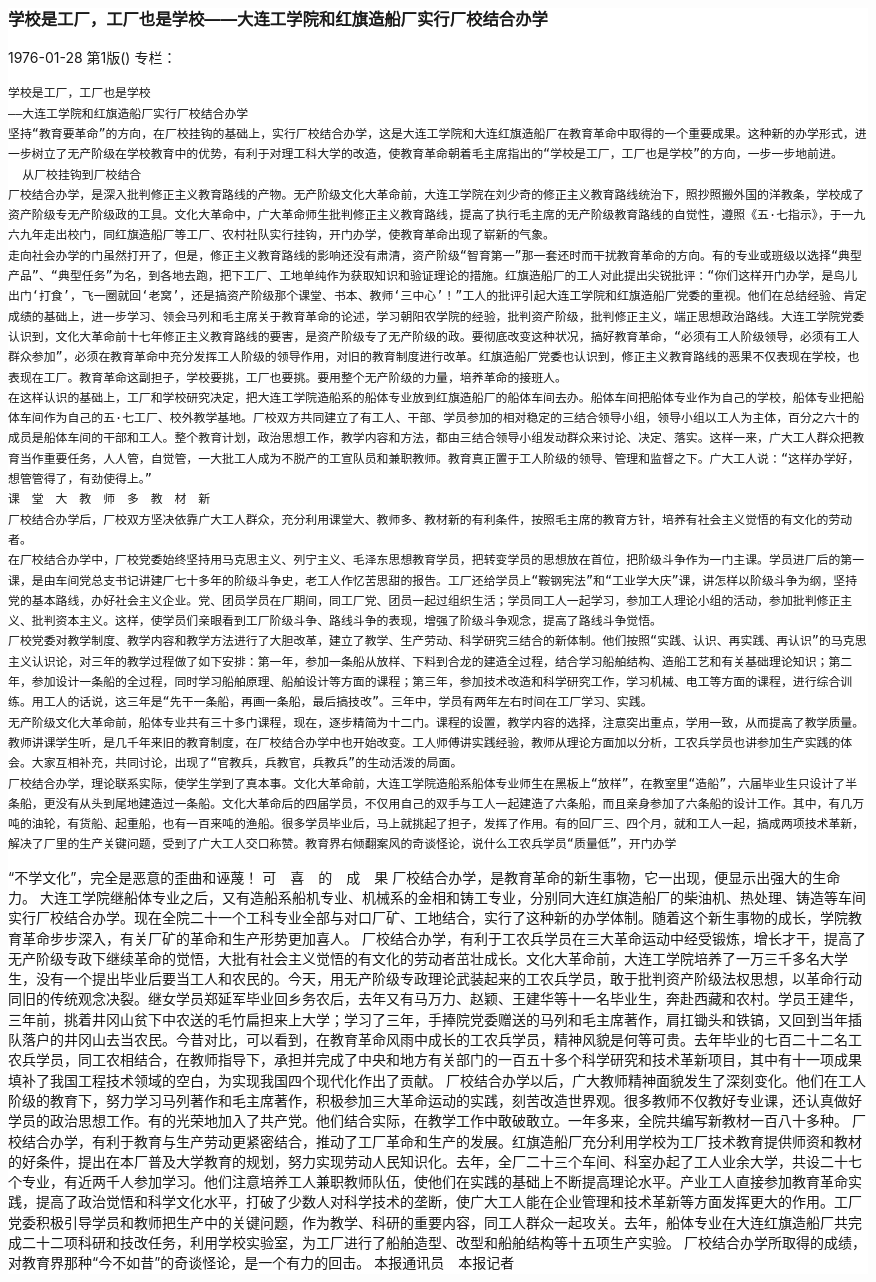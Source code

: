 
### 学校是工厂，工厂也是学校——大连工学院和红旗造船厂实行厂校结合办学

1976-01-28
第1版()
专栏：

    学校是工厂，工厂也是学校
    ——大连工学院和红旗造船厂实行厂校结合办学
    坚持“教育要革命”的方向，在厂校挂钩的基础上，实行厂校结合办学，这是大连工学院和大连红旗造船厂在教育革命中取得的一个重要成果。这种新的办学形式，进一步树立了无产阶级在学校教育中的优势，有利于对理工科大学的改造，使教育革命朝着毛主席指出的“学校是工厂，工厂也是学校”的方向，一步一步地前进。
      从厂校挂钩到厂校结合
    厂校结合办学，是深入批判修正主义教育路线的产物。无产阶级文化大革命前，大连工学院在刘少奇的修正主义教育路线统治下，照抄照搬外国的洋教条，学校成了资产阶级专无产阶级政的工具。文化大革命中，广大革命师生批判修正主义教育路线，提高了执行毛主席的无产阶级教育路线的自觉性，遵照《五·七指示》，于一九六九年走出校门，同红旗造船厂等工厂、农村社队实行挂钩，开门办学，使教育革命出现了崭新的气象。
    走向社会办学的门虽然打开了，但是，修正主义教育路线的影响还没有肃清，资产阶级“智育第一”那一套还时而干扰教育革命的方向。有的专业或班级以选择“典型产品”、“典型任务”为名，到各地去跑，把下工厂、工地单纯作为获取知识和验证理论的措施。红旗造船厂的工人对此提出尖锐批评：“你们这样开门办学，是鸟儿出门‘打食’，飞一圈就回‘老窝’，还是搞资产阶级那个课堂、书本、教师‘三中心’！”工人的批评引起大连工学院和红旗造船厂党委的重视。他们在总结经验、肯定成绩的基础上，进一步学习、领会马列和毛主席关于教育革命的论述，学习朝阳农学院的经验，批判资产阶级，批判修正主义，端正思想政治路线。大连工学院党委认识到，文化大革命前十七年修正主义教育路线的要害，是资产阶级专了无产阶级的政。要彻底改变这种状况，搞好教育革命，“必须有工人阶级领导，必须有工人群众参加”，必须在教育革命中充分发挥工人阶级的领导作用，对旧的教育制度进行改革。红旗造船厂党委也认识到，修正主义教育路线的恶果不仅表现在学校，也表现在工厂。教育革命这副担子，学校要挑，工厂也要挑。要用整个无产阶级的力量，培养革命的接班人。
    在这样认识的基础上，工厂和学校研究决定，把大连工学院造船系的船体专业放到红旗造船厂的船体车间去办。船体车间把船体专业作为自己的学校，船体专业把船体车间作为自己的五·七工厂、校外教学基地。厂校双方共同建立了有工人、干部、学员参加的相对稳定的三结合领导小组，领导小组以工人为主体，百分之六十的成员是船体车间的干部和工人。整个教育计划，政治思想工作，教学内容和方法，都由三结合领导小组发动群众来讨论、决定、落实。这样一来，广大工人群众把教育当作重要任务，人人管，自觉管，一大批工人成为不脱产的工宣队员和兼职教师。教育真正置于工人阶级的领导、管理和监督之下。广大工人说：“这样办学好，想管管得了，有劲使得上。”
    课　堂　大　教　师　多　教　材　新
    厂校结合办学后，厂校双方坚决依靠广大工人群众，充分利用课堂大、教师多、教材新的有利条件，按照毛主席的教育方针，培养有社会主义觉悟的有文化的劳动者。
    在厂校结合办学中，厂校党委始终坚持用马克思主义、列宁主义、毛泽东思想教育学员，把转变学员的思想放在首位，把阶级斗争作为一门主课。学员进厂后的第一课，是由车间党总支书记讲建厂七十多年的阶级斗争史，老工人作忆苦思甜的报告。工厂还给学员上“鞍钢宪法”和“工业学大庆”课，讲怎样以阶级斗争为纲，坚持党的基本路线，办好社会主义企业。党、团员学员在厂期间，同工厂党、团员一起过组织生活；学员同工人一起学习，参加工人理论小组的活动，参加批判修正主义、批判资本主义。这样，使学员们亲眼看到工厂阶级斗争、路线斗争的表现，增强了阶级斗争观念，提高了路线斗争觉悟。
    厂校党委对教学制度、教学内容和教学方法进行了大胆改革，建立了教学、生产劳动、科学研究三结合的新体制。他们按照“实践、认识、再实践、再认识”的马克思主义认识论，对三年的教学过程做了如下安排：第一年，参加一条船从放样、下料到合龙的建造全过程，结合学习船舶结构、造船工艺和有关基础理论知识；第二年，参加设计一条船的全过程，同时学习船舶原理、船舶设计等方面的课程；第三年，参加技术改造和科学研究工作，学习机械、电工等方面的课程，进行综合训练。用工人的话说，这三年是“先干一条船，再画一条船，最后搞技改”。三年中，学员有两年左右时间在工厂学习、实践。
    无产阶级文化大革命前，船体专业共有三十多门课程，现在，逐步精简为十二门。课程的设置，教学内容的选择，注意突出重点，学用一致，从而提高了教学质量。教师讲课学生听，是几千年来旧的教育制度，在厂校结合办学中也开始改变。工人师傅讲实践经验，教师从理论方面加以分析，工农兵学员也讲参加生产实践的体会。大家互相补充，共同讨论，出现了“官教兵，兵教官，兵教兵”的生动活泼的局面。
    厂校结合办学，理论联系实际，使学生学到了真本事。文化大革命前，大连工学院造船系船体专业师生在黑板上“放样”，在教室里“造船”，六届毕业生只设计了半条船，更没有从头到尾地建造过一条船。文化大革命后的四届学员，不仅用自己的双手与工人一起建造了六条船，而且亲身参加了六条船的设计工作。其中，有几万吨的油轮，有货船、起重船，也有一百来吨的渔船。很多学员毕业后，马上就挑起了担子，发挥了作用。有的回厂三、四个月，就和工人一起，搞成两项技术革新，解决了厂里的生产关键问题，受到了广大工人交口称赞。教育界右倾翻案风的奇谈怪论，说什么工农兵学员“质量低”，开门办学
  “不学文化”，完全是恶意的歪曲和诬蔑！
    可　喜　的　成　果
    厂校结合办学，是教育革命的新生事物，它一出现，便显示出强大的生命力。
    大连工学院继船体专业之后，又有造船系船机专业、机械系的金相和铸工专业，分别同大连红旗造船厂的柴油机、热处理、铸造等车间实行厂校结合办学。现在全院二十一个工科专业全部与对口厂矿、工地结合，实行了这种新的办学体制。随着这个新生事物的成长，学院教育革命步步深入，有关厂矿的革命和生产形势更加喜人。
    厂校结合办学，有利于工农兵学员在三大革命运动中经受锻炼，增长才干，提高了无产阶级专政下继续革命的觉悟，大批有社会主义觉悟的有文化的劳动者茁壮成长。文化大革命前，大连工学院培养了一万三千多名大学生，没有一个提出毕业后要当工人和农民的。今天，用无产阶级专政理论武装起来的工农兵学员，敢于批判资产阶级法权思想，以革命行动同旧的传统观念决裂。继女学员郑延军毕业回乡务农后，去年又有马万力、赵颖、王建华等十一名毕业生，奔赴西藏和农村。学员王建华，三年前，挑着井冈山贫下中农送的毛竹扁担来上大学；学习了三年，手捧院党委赠送的马列和毛主席著作，肩扛锄头和铁镐，又回到当年插队落户的井冈山去当农民。今昔对比，可以看到，在教育革命风雨中成长的工农兵学员，精神风貌是何等可贵。去年毕业的七百二十二名工农兵学员，同工农相结合，在教师指导下，承担并完成了中央和地方有关部门的一百五十多个科学研究和技术革新项目，其中有十一项成果填补了我国工程技术领域的空白，为实现我国四个现代化作出了贡献。
    厂校结合办学以后，广大教师精神面貌发生了深刻变化。他们在工人阶级的教育下，努力学习马列著作和毛主席著作，积极参加三大革命运动的实践，刻苦改造世界观。很多教师不仅教好专业课，还认真做好学员的政治思想工作。有的光荣地加入了共产党。他们结合实际，在教学工作中敢破敢立。一年多来，全院共编写新教材一百八十多种。
    厂校结合办学，有利于教育与生产劳动更紧密结合，推动了工厂革命和生产的发展。红旗造船厂充分利用学校为工厂技术教育提供师资和教材的好条件，提出在本厂普及大学教育的规划，努力实现劳动人民知识化。去年，全厂二十三个车间、科室办起了工人业余大学，共设二十七个专业，有近两千人参加学习。他们注意培养工人兼职教师队伍，使他们在实践的基础上不断提高理论水平。产业工人直接参加教育革命实践，提高了政治觉悟和科学文化水平，打破了少数人对科学技术的垄断，使广大工人能在企业管理和技术革新等方面发挥更大的作用。工厂党委积极引导学员和教师把生产中的关键问题，作为教学、科研的重要内容，同工人群众一起攻关。去年，船体专业在大连红旗造船厂共完成二十二项科研和技改任务，利用学校实验室，为工厂进行了船舶造型、改型和船舶结构等十五项生产实验。
    厂校结合办学所取得的成绩，对教育界那种“今不如昔”的奇谈怪论，是一个有力的回击。
                      本报通讯员　本报记者
